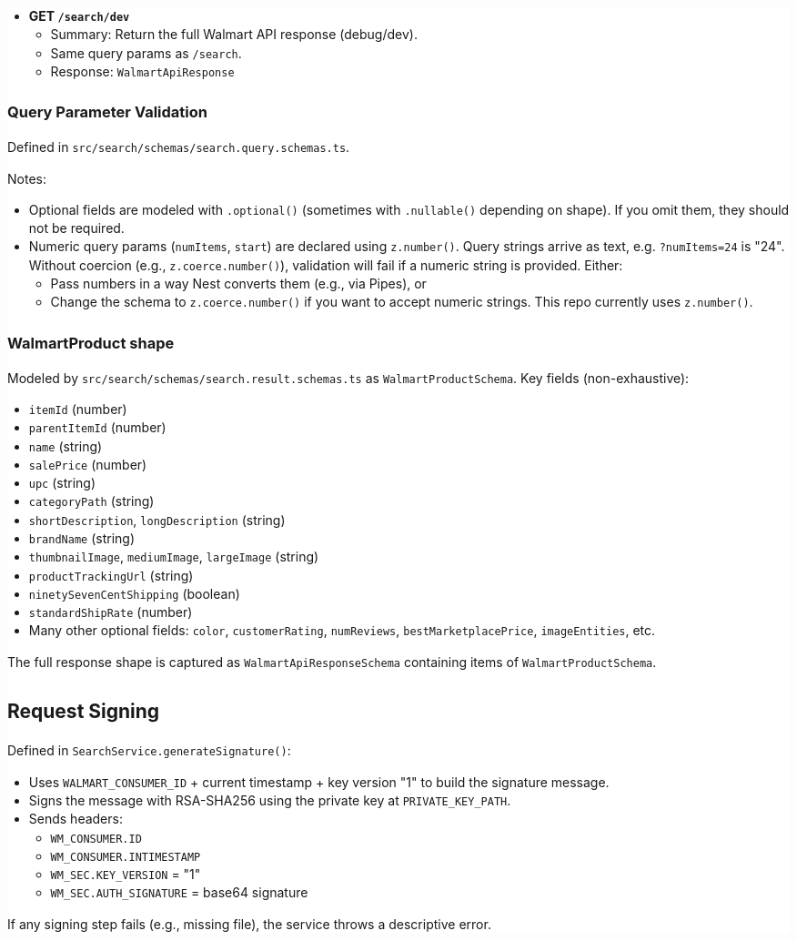 - __GET `/search/dev`__
  - Summary: Return the full Walmart API response (debug/dev).
  - Same query params as `/search`.
  - Response: `WalmartApiResponse`

### Query Parameter Validation

Defined in `src/search/schemas/search.query.schemas.ts`.

Notes:
- Optional fields are modeled with `.optional()` (sometimes with `.nullable()` depending on shape). If you omit them, they should not be required.
- Numeric query params (`numItems`, `start`) are declared using `z.number()`. Query strings arrive as text, e.g. `?numItems=24` is "24". Without coercion (e.g., `z.coerce.number()`), validation will fail if a numeric string is provided. Either:
  - Pass numbers in a way Nest converts them (e.g., via Pipes), or
  - Change the schema to `z.coerce.number()` if you want to accept numeric strings. This repo currently uses `z.number()`.

### WalmartProduct shape

Modeled by `src/search/schemas/search.result.schemas.ts` as `WalmartProductSchema`. Key fields (non-exhaustive):
- `itemId` (number)
- `parentItemId` (number)
- `name` (string)
- `salePrice` (number)
- `upc` (string)
- `categoryPath` (string)
- `shortDescription`, `longDescription` (string)
- `brandName` (string)
- `thumbnailImage`, `mediumImage`, `largeImage` (string)
- `productTrackingUrl` (string)
- `ninetySevenCentShipping` (boolean)
- `standardShipRate` (number)
- Many other optional fields: `color`, `customerRating`, `numReviews`, `bestMarketplacePrice`, `imageEntities`, etc.

The full response shape is captured as `WalmartApiResponseSchema` containing items of `WalmartProductSchema`.

## Request Signing

Defined in `SearchService.generateSignature()`:
- Uses `WALMART_CONSUMER_ID` + current timestamp + key version "1" to build the signature message.
- Signs the message with RSA-SHA256 using the private key at `PRIVATE_KEY_PATH`.
- Sends headers:
  - `WM_CONSUMER.ID`
  - `WM_CONSUMER.INTIMESTAMP`
  - `WM_SEC.KEY_VERSION` = "1"
  - `WM_SEC.AUTH_SIGNATURE` = base64 signature

If any signing step fails (e.g., missing file), the service throws a descriptive error.
